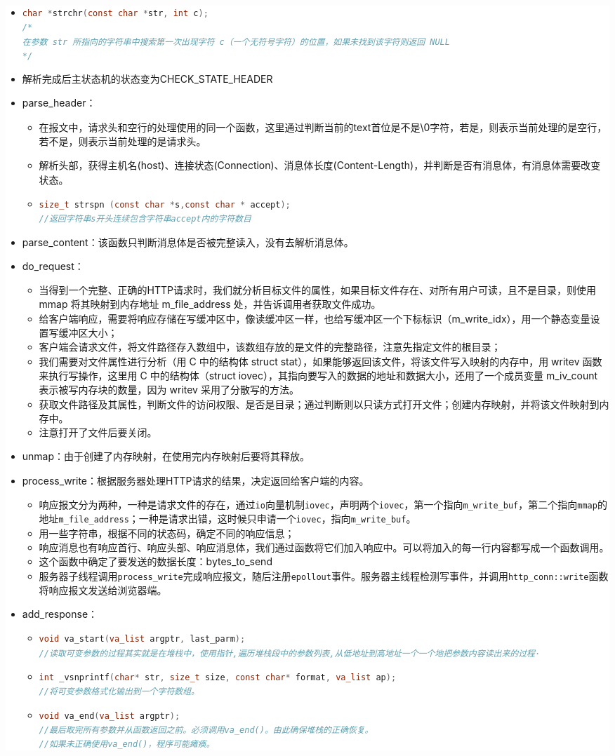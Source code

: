   - ```c
    char *strchr(const char *str, int c);
    /*
    在参数 str 所指向的字符串中搜索第一次出现字符 c（一个无符号字符）的位置，如果未找到该字符则返回 NULL
    */
    ```
    
  - 解析完成后主状态机的状态变为CHECK_STATE_HEADER

- parse_header：

  - 在报文中，请求头和空行的处理使用的同一个函数，这里通过判断当前的text首位是不是\0字符，若是，则表示当前处理的是空行，若不是，则表示当前处理的是请求头。

  - 解析头部，获得主机名(host)、连接状态(Connection)、消息体长度(Content-Length)，并判断是否有消息体，有消息体需要改变状态。

  - ```c
    size_t strspn (const char *s,const char * accept);
    //返回字符串s开头连续包含字符串accept内的字符数目
    ```

- parse_content：该函数只判断消息体是否被完整读入，没有去解析消息体。

- do_request：

  - 当得到一个完整、正确的HTTP请求时，我们就分析目标文件的属性，如果目标文件存在、对所有用户可读，且不是目录，则使用 mmap 将其映射到内存地址 m_file_address 处，并告诉调用者获取文件成功。
  - 给客户端响应，需要将响应存储在写缓冲区中，像读缓冲区一样，也给写缓冲区一个下标标识（m_write_idx），用一个静态变量设置写缓冲区大小；
  - 客户端会请求文件，将文件路径存入数组中，该数组存放的是文件的完整路径，注意先指定文件的根目录；
  - 我们需要对文件属性进行分析（用 C 中的结构体 struct stat），如果能够返回该文件，将该文件写入映射的内存中，用 writev 函数来执行写操作，这里用 C 中的结构体（struct iovec），其指向要写入的数据的地址和数据大小，还用了一个成员变量 m_iv_count 表示被写内存块的数量，因为 writev 采用了分散写的方法。
  - 获取文件路径及其属性，判断文件的访问权限、是否是目录；通过判断则以只读方式打开文件；创建内存映射，并将该文件映射到内存中。
  - 注意打开了文件后要关闭。

- unmap：由于创建了内存映射，在使用完内存映射后要将其释放。

- process_write：根据服务器处理HTTP请求的结果，决定返回给客户端的内容。

  - 响应报文分为两种，一种是请求文件的存在，通过`io`向量机制`iovec`，声明两个`iovec`，第一个指向`m_write_buf`，第二个指向`mmap`的地址`m_file_address`；一种是请求出错，这时候只申请一个`iovec`，指向`m_write_buf`。
  - 用一些字符串，根据不同的状态码，确定不同的响应信息；
  - 响应消息也有响应首行、响应头部、响应消息体，我们通过函数将它们加入响应中。可以将加入的每一行内容都写成一个函数调用。
  - 这个函数中确定了要发送的数据长度：bytes_to_send
  - 服务器子线程调用`process_write`完成响应报文，随后注册`epollout`事件。服务器主线程检测写事件，并调用`http_conn::write`函数将响应报文发送给浏览器端。

- add_response：

  - ```c
    void va_start(va_list argptr, last_parm);
    //读取可变参数的过程其实就是在堆栈中，使用指针,遍历堆栈段中的参数列表,从低地址到高地址一个一个地把参数内容读出来的过程·
    ```

  - ```c
    int _vsnprintf(char* str, size_t size, const char* format, va_list ap);
    //将可变参数格式化输出到一个字符数组。
    ```

  - ```c
    void va_end(va_list argptr);
    //最后取完所有参数并从函数返回之前。必须调用va_end()。由此确保堆栈的正确恢复。
    //如果未正确使用va_end()，程序可能瘫痪。
    ```

